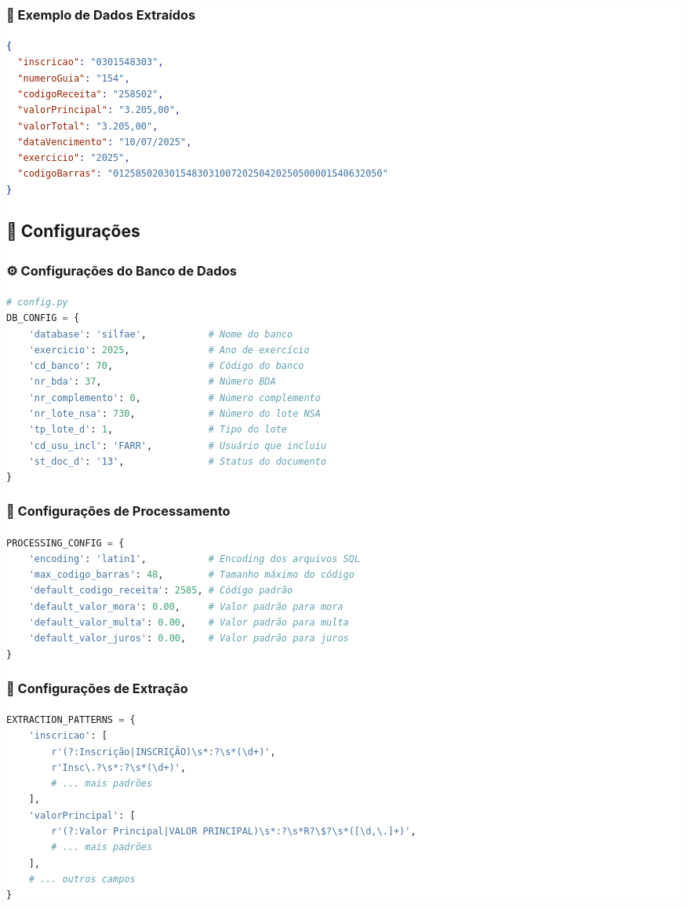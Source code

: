 ### 📝 Exemplo de Dados Extraídos

```json
{
  "inscricao": "0301548303",
  "numeroGuia": "154",
  "codigoReceita": "258502",
  "valorPrincipal": "3.205,00",
  "valorTotal": "3.205,00",
  "dataVencimento": "10/07/2025",
  "exercicio": "2025",
  "codigoBarras": "012585020301548303100720250420250500001540632050"
}
```

## 🔧 Configurações

### ⚙️ Configurações do Banco de Dados

```python
# config.py
DB_CONFIG = {
    'database': 'silfae',           # Nome do banco
    'exercicio': 2025,              # Ano de exercício
    'cd_banco': 70,                 # Código do banco
    'nr_bda': 37,                   # Número BDA
    'nr_complemento': 0,            # Número complemento
    'nr_lote_nsa': 730,             # Número do lote NSA
    'tp_lote_d': 1,                 # Tipo do lote
    'cd_usu_incl': 'FARR',          # Usuário que incluiu
    'st_doc_d': '13',               # Status do documento
}
```

### 🔧 Configurações de Processamento

```python
PROCESSING_CONFIG = {
    'encoding': 'latin1',           # Encoding dos arquivos SQL
    'max_codigo_barras': 48,        # Tamanho máximo do código
    'default_codigo_receita': 2585, # Código padrão
    'default_valor_mora': 0.00,     # Valor padrão para mora
    'default_valor_multa': 0.00,    # Valor padrão para multa
    'default_valor_juros': 0.00,    # Valor padrão para juros
}
```

### 🎯 Configurações de Extração

```python
EXTRACTION_PATTERNS = {
    'inscricao': [
        r'(?:Inscrição|INSCRIÇÃO)\s*:?\s*(\d+)',
        r'Insc\.?\s*:?\s*(\d+)',
        # ... mais padrões
    ],
    'valorPrincipal': [
        r'(?:Valor Principal|VALOR PRINCIPAL)\s*:?\s*R?\$?\s*([\d,\.]+)',
        # ... mais padrões
    ],
    # ... outros campos
}
```
